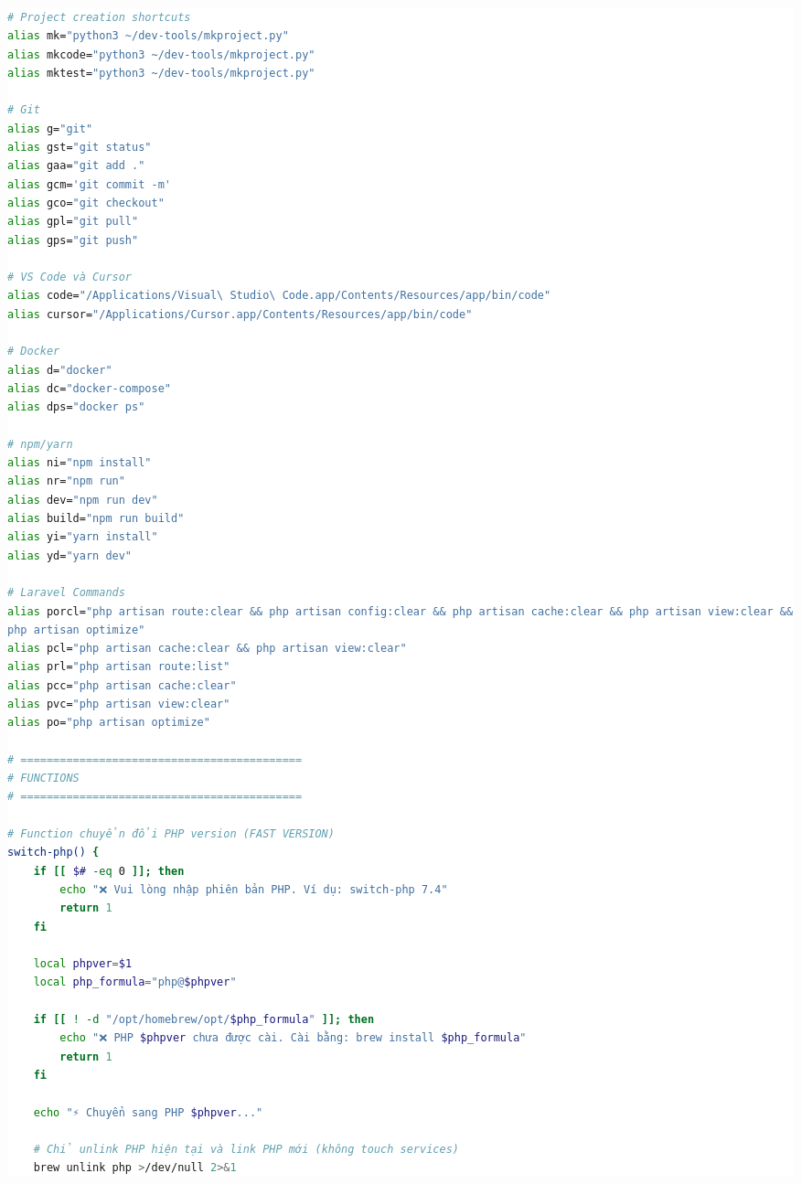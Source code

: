 ```bash
# Project creation shortcuts
alias mk="python3 ~/dev-tools/mkproject.py"
alias mkcode="python3 ~/dev-tools/mkproject.py"
alias mktest="python3 ~/dev-tools/mkproject.py"

# Git
alias g="git"
alias gst="git status"
alias gaa="git add ."
alias gcm='git commit -m'
alias gco="git checkout"
alias gpl="git pull"
alias gps="git push"

# VS Code và Cursor
alias code="/Applications/Visual\ Studio\ Code.app/Contents/Resources/app/bin/code"
alias cursor="/Applications/Cursor.app/Contents/Resources/app/bin/code"

# Docker
alias d="docker"
alias dc="docker-compose"
alias dps="docker ps"

# npm/yarn
alias ni="npm install"
alias nr="npm run"
alias dev="npm run dev"
alias build="npm run build"
alias yi="yarn install"
alias yd="yarn dev"

# Laravel Commands
alias porcl="php artisan route:clear && php artisan config:clear && php artisan cache:clear && php artisan view:clear && php artisan optimize"
alias pcl="php artisan cache:clear && php artisan view:clear"
alias prl="php artisan route:list"
alias pcc="php artisan cache:clear"
alias pvc="php artisan view:clear"
alias po="php artisan optimize"

# ===========================================
# FUNCTIONS
# ===========================================

# Function chuyển đổi PHP version (FAST VERSION)
switch-php() {
    if [[ $# -eq 0 ]]; then
        echo "❌ Vui lòng nhập phiên bản PHP. Ví dụ: switch-php 7.4"
        return 1
    fi

    local phpver=$1
    local php_formula="php@$phpver"

    if [[ ! -d "/opt/homebrew/opt/$php_formula" ]]; then
        echo "❌ PHP $phpver chưa được cài. Cài bằng: brew install $php_formula"
        return 1
    fi

    echo "⚡ Chuyển sang PHP $phpver..."

    # Chỉ unlink PHP hiện tại và link PHP mới (không touch services)
    brew unlink php >/dev/null 2>&1
```